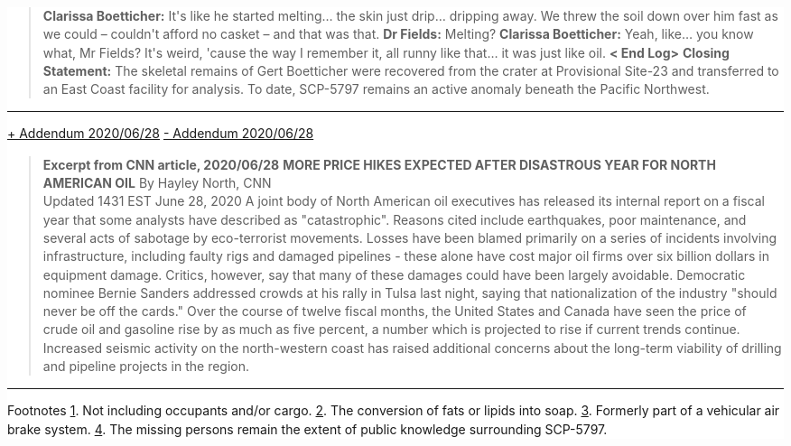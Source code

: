 > **Clarissa Boetticher:** It's like he started melting… the skin just drip… dripping away. We threw the soil down over him fast as we could – couldn't afford no casket – and that was that.
> **Dr Fields:** Melting?
> **Clarissa Boetticher:** Yeah, like… you know what, Mr Fields? It's weird, 'cause the way I remember it, all runny like that… it was just like oil.
> **< End Log>**
> **Closing Statement:** The skeletal remains of Gert Boetticher were recovered from the crater at Provisional Site-23 and transferred to an East Coast facility for analysis. To date, SCP-5797 remains an active anomaly beneath the Pacific Northwest.
* * *
[\+ Addendum 2020/06/28](javascript:;)
[\- Addendum 2020/06/28](javascript:;)
> **Excerpt from CNN article, 2020/06/28**
> **MORE PRICE HIKES EXPECTED AFTER DISASTROUS YEAR FOR NORTH AMERICAN OIL**
> By Hayley North, CNN  
>  Updated 1431 EST June 28, 2020
> A joint body of North American oil executives has released its internal report on a fiscal year that some analysts have described as "catastrophic". Reasons cited include earthquakes, poor maintenance, and several acts of sabotage by eco-terrorist movements.
> Losses have been blamed primarily on a series of incidents involving infrastructure, including faulty rigs and damaged pipelines - these alone have cost major oil firms over six billion dollars in equipment damage. Critics, however, say that many of these damages could have been largely avoidable. Democratic nominee Bernie Sanders addressed crowds at his rally in Tulsa last night, saying that nationalization of the industry "should never be off the cards."
> Over the course of twelve fiscal months, the United States and Canada have seen the price of crude oil and gasoline rise by as much as five percent, a number which is projected to rise if current trends continue. Increased seismic activity on the north-western coast has raised additional concerns about the long-term viability of drilling and pipeline projects in the region.
* * *
Footnotes
[1](javascript:;). Not including occupants and/or cargo.
[2](javascript:;). The conversion of fats or lipids into soap.
[3](javascript:;). Formerly part of a vehicular air brake system.
[4](javascript:;). The missing persons remain the extent of public knowledge surrounding SCP-5797.